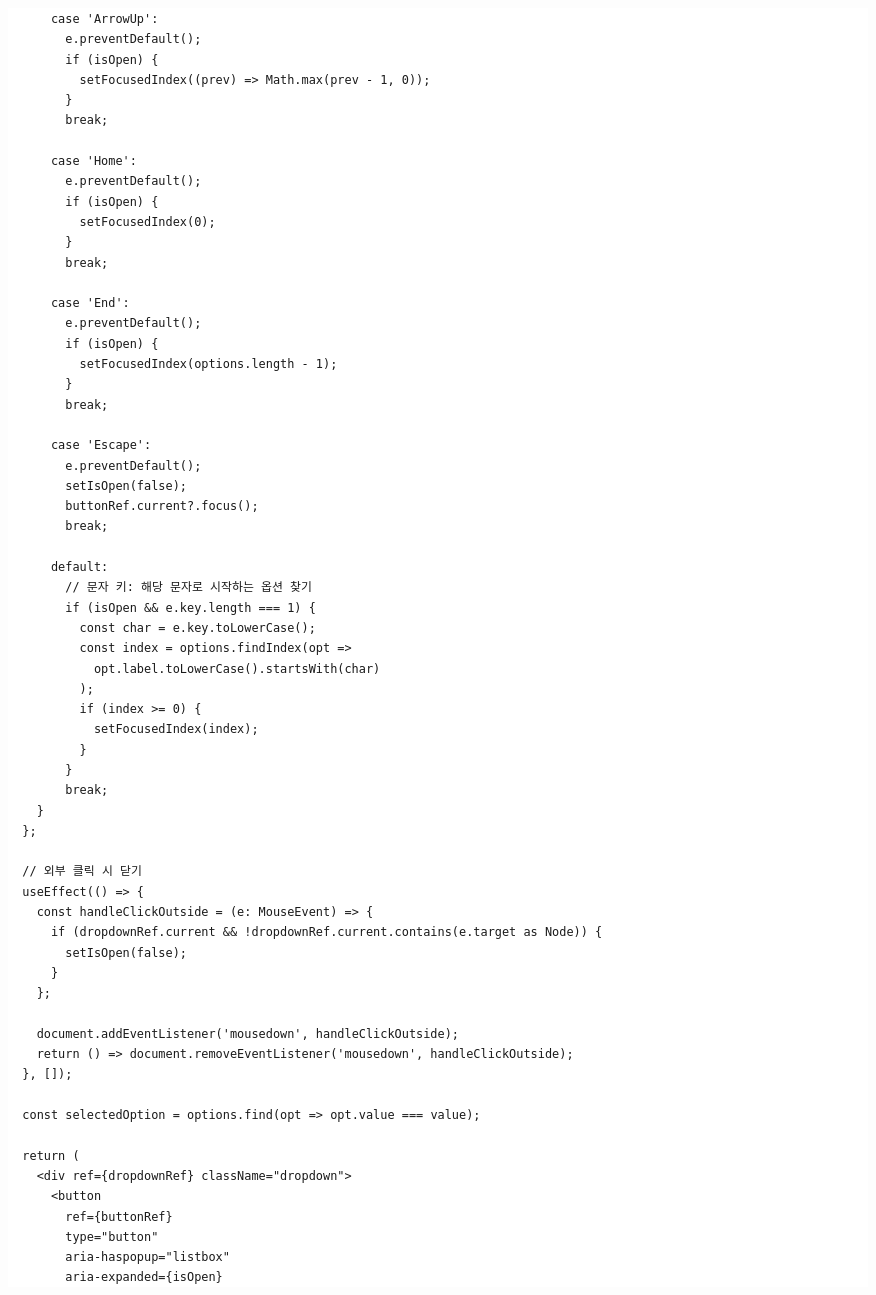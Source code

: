 ```tsx
      case 'ArrowUp':
        e.preventDefault();
        if (isOpen) {
          setFocusedIndex((prev) => Math.max(prev - 1, 0));
        }
        break;

      case 'Home':
        e.preventDefault();
        if (isOpen) {
          setFocusedIndex(0);
        }
        break;

      case 'End':
        e.preventDefault();
        if (isOpen) {
          setFocusedIndex(options.length - 1);
        }
        break;

      case 'Escape':
        e.preventDefault();
        setIsOpen(false);
        buttonRef.current?.focus();
        break;

      default:
        // 문자 키: 해당 문자로 시작하는 옵션 찾기
        if (isOpen && e.key.length === 1) {
          const char = e.key.toLowerCase();
          const index = options.findIndex(opt =>
            opt.label.toLowerCase().startsWith(char)
          );
          if (index >= 0) {
            setFocusedIndex(index);
          }
        }
        break;
    }
  };

  // 외부 클릭 시 닫기
  useEffect(() => {
    const handleClickOutside = (e: MouseEvent) => {
      if (dropdownRef.current && !dropdownRef.current.contains(e.target as Node)) {
        setIsOpen(false);
      }
    };

    document.addEventListener('mousedown', handleClickOutside);
    return () => document.removeEventListener('mousedown', handleClickOutside);
  }, []);

  const selectedOption = options.find(opt => opt.value === value);

  return (
    <div ref={dropdownRef} className="dropdown">
      <button
        ref={buttonRef}
        type="button"
        aria-haspopup="listbox"
        aria-expanded={isOpen}
```